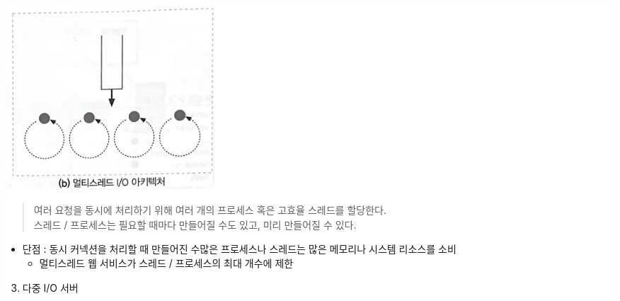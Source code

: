 <img src = images/05/example_12.png width=300/>

> 여러 요청을 동시에 처리하기 위해 여러 개의 프로세스 혹은 고효율 스레드를 할당한다.  
> 스레드 / 프로세스는 필요할 때마다 만들어질 수도 있고, 미리 만들어질 수 있다.

* 단점 : 동시 커넥션을 처리할 때 만들어진 수많은 프로세스나 스레드는 많은 메모리나 시스템 리소스를 소비
  * 멀티스레드 웹 서비스가 스레드 / 프로세스의 최대 개수에 제한


3. 다중 I/O 서버
